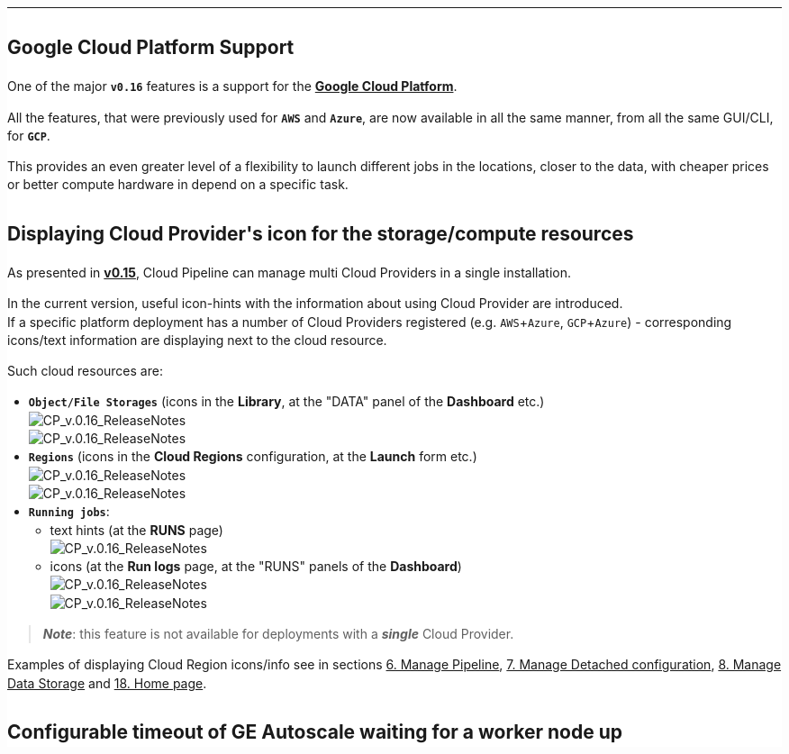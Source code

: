 ***

## Google Cloud Platform Support

One of the major **`v0.16`** features is a support for the **[Google Cloud Platform](https://cloud.google.com/)**.

All the features, that were previously used for **`AWS`** and **`Azure`**, are now available in all the same manner, from all the same GUI/CLI, for **`GCP`**.

This provides an even greater level of a flexibility to launch different jobs in the locations, closer to the data, with cheaper prices or better compute hardware in depend on a specific task.

## Displaying Cloud Provider's icon for the storage/compute resources

As presented in **[v0.15](../v.0.15/v.0.15_-_Release_notes.md#microsoft-azure-support)**, Cloud Pipeline can manage multi Cloud Providers in a single installation.

In the current version, useful icon-hints with the information about using Cloud Provider are introduced.  
If a specific platform deployment has a number of Cloud Providers registered (e.g. `AWS`+`Azure`, `GCP`+`Azure`) - corresponding icons/text information are displaying next to the cloud resource.

Such cloud resources are:

- **`Object/File Storages`** (icons in the **Library**, at the "DATA" panel of the **Dashboard** etc.)  
    ![CP_v.0.16_ReleaseNotes](attachments/RN016_CloudProviderIcons_1.png)  
    ![CP_v.0.16_ReleaseNotes](attachments/RN016_CloudProviderIcons_3.png)
- **`Regions`** (icons in the **Cloud Regions** configuration, at the **Launch** form etc.)  
    ![CP_v.0.16_ReleaseNotes](attachments/RN016_CloudProviderIcons_2.png)  
    ![CP_v.0.16_ReleaseNotes](attachments/RN016_CloudProviderIcons_4.png)  
- **`Running jobs`**:
    - text hints (at the **RUNS** page)  
        ![CP_v.0.16_ReleaseNotes](attachments/RN016_CloudProviderIcons_7.png)
    - icons (at the **Run logs** page, at the "RUNS" panels of the **Dashboard**)  
        ![CP_v.0.16_ReleaseNotes](attachments/RN016_CloudProviderIcons_5.png)  
        ![CP_v.0.16_ReleaseNotes](attachments/RN016_CloudProviderIcons_6.png)

> **_Note_**: this feature is not available for deployments with a **_single_** Cloud Provider.

Examples of displaying Cloud Region icons/info see in sections [6. Manage Pipeline](../../manual/06_Manage_Pipeline/6._Manage_Pipeline.md), [7. Manage Detached configuration](../../manual/07_Manage_Detached_configuration/7._Manage_Detached_configuration.md), [8. Manage Data Storage](../../manual/08_Manage_Data_Storage/8._Manage_Data_Storage.md) and [18. Home page](../../manual/18_Home_page/18._Home_page.md).

## Configurable timeout of GE Autoscale waiting for a worker node up
